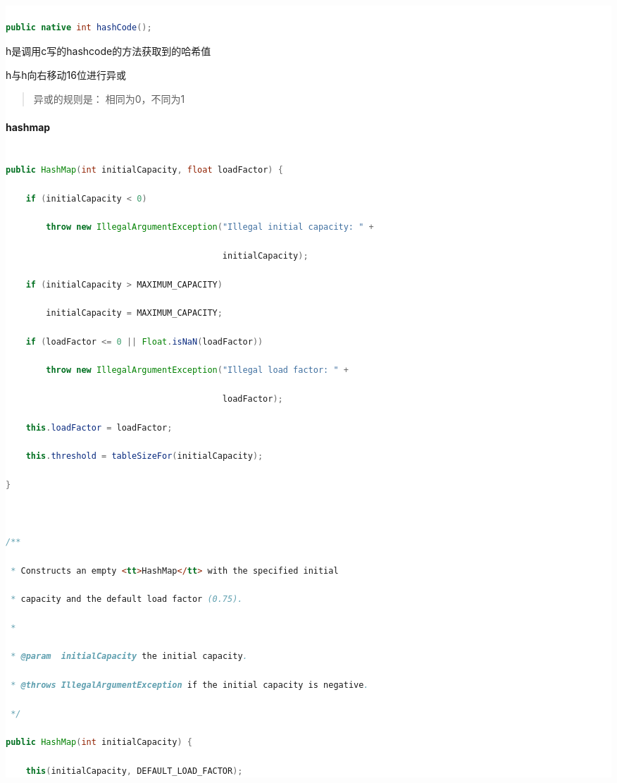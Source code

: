 

```java

public native int hashCode();

```



h是调用c写的hashcode的方法获取到的哈希值



h与h向右移动16位进行异或



> 异或的规则是： 相同为0，不同为1



#### hashmap



```java

public HashMap(int initialCapacity, float loadFactor) {

    if (initialCapacity < 0)

        throw new IllegalArgumentException("Illegal initial capacity: " +

                                           initialCapacity);

    if (initialCapacity > MAXIMUM_CAPACITY)

        initialCapacity = MAXIMUM_CAPACITY;

    if (loadFactor <= 0 || Float.isNaN(loadFactor))

        throw new IllegalArgumentException("Illegal load factor: " +

                                           loadFactor);

    this.loadFactor = loadFactor;

    this.threshold = tableSizeFor(initialCapacity);

}



/**

 * Constructs an empty <tt>HashMap</tt> with the specified initial

 * capacity and the default load factor (0.75).

 *

 * @param  initialCapacity the initial capacity.

 * @throws IllegalArgumentException if the initial capacity is negative.

 */

public HashMap(int initialCapacity) {

    this(initialCapacity, DEFAULT_LOAD_FACTOR);
```